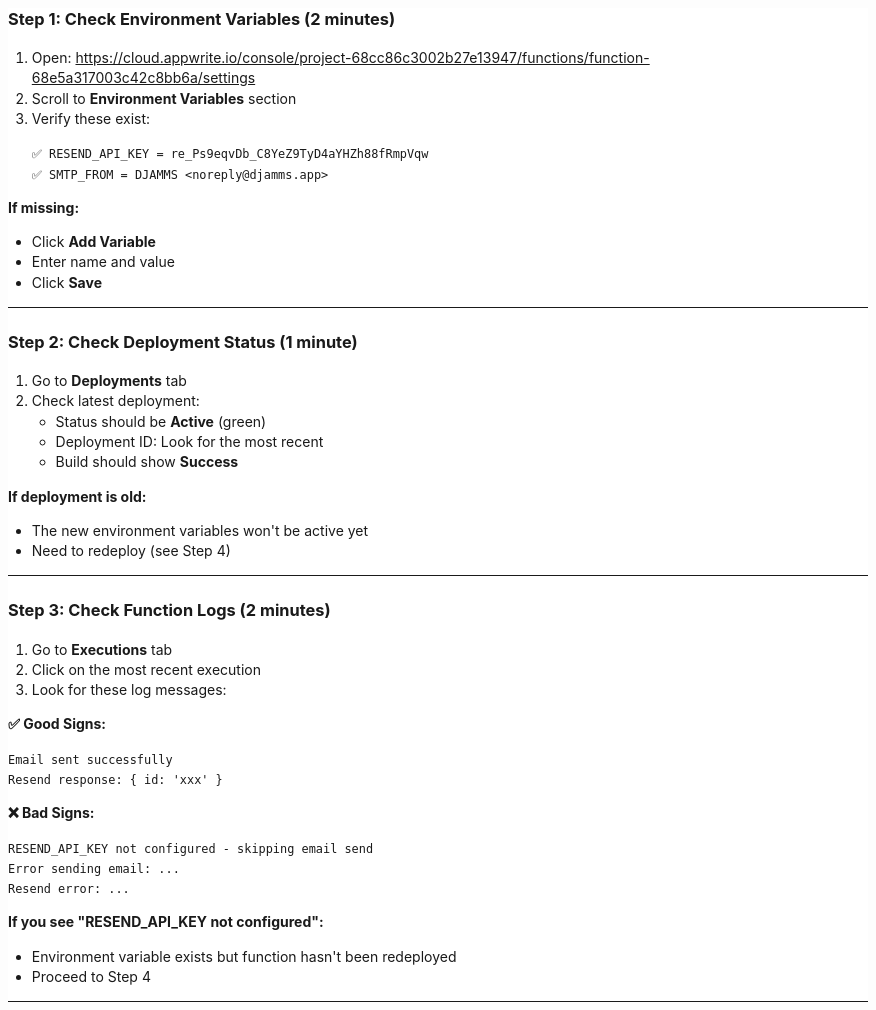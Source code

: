 ### Step 1: Check Environment Variables (2 minutes)

1. Open: https://cloud.appwrite.io/console/project-68cc86c3002b27e13947/functions/function-68e5a317003c42c8bb6a/settings
2. Scroll to **Environment Variables** section
3. Verify these exist:
   ```
   ✅ RESEND_API_KEY = re_Ps9eqvDb_C8YeZ9TyD4aYHZh88fRmpVqw
   ✅ SMTP_FROM = DJAMMS <noreply@djamms.app>
   ```

**If missing:**
- Click **Add Variable**
- Enter name and value
- Click **Save**

---

### Step 2: Check Deployment Status (1 minute)

1. Go to **Deployments** tab
2. Check latest deployment:
   - Status should be **Active** (green)
   - Deployment ID: Look for the most recent
   - Build should show **Success**

**If deployment is old:**
- The new environment variables won't be active yet
- Need to redeploy (see Step 4)

---

### Step 3: Check Function Logs (2 minutes)

1. Go to **Executions** tab
2. Click on the most recent execution
3. Look for these log messages:

**✅ Good Signs:**
```
Email sent successfully
Resend response: { id: 'xxx' }
```

**❌ Bad Signs:**
```
RESEND_API_KEY not configured - skipping email send
Error sending email: ...
Resend error: ...
```

**If you see "RESEND_API_KEY not configured":**
- Environment variable exists but function hasn't been redeployed
- Proceed to Step 4

---
